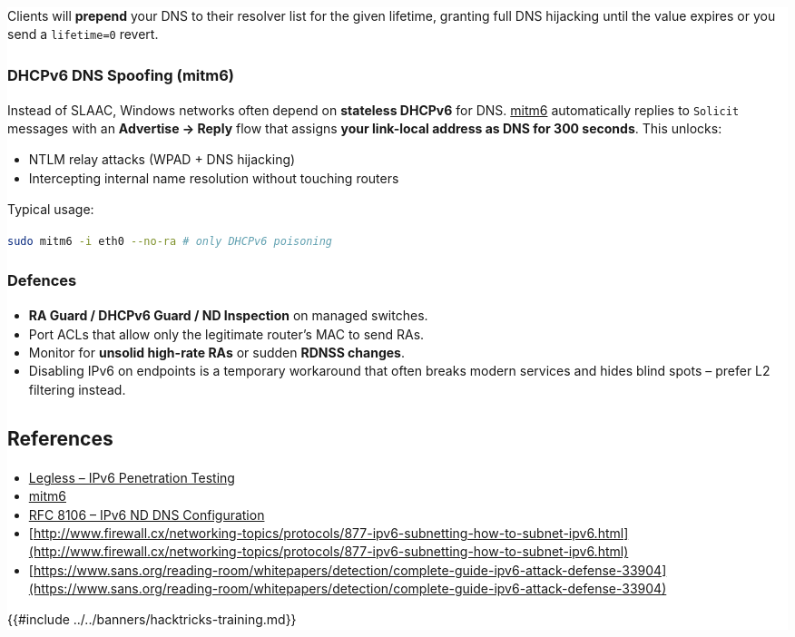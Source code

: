 Clients will **prepend** your DNS to their resolver list for the given lifetime, granting full DNS hijacking until the value expires or you send a `lifetime=0` revert.

### DHCPv6 DNS Spoofing (mitm6)

Instead of SLAAC, Windows networks often depend on **stateless DHCPv6** for DNS.  [mitm6](https://github.com/rofl0r/mitm6) automatically replies to `Solicit` messages with an **Advertise → Reply** flow that assigns **your link-local address as DNS for 300 seconds**.  This unlocks:

* NTLM relay attacks (WPAD + DNS hijacking)
* Intercepting internal name resolution without touching routers

Typical usage:

```bash
sudo mitm6 -i eth0 --no-ra # only DHCPv6 poisoning
```

### Defences

* **RA Guard / DHCPv6 Guard / ND Inspection** on managed switches.
* Port ACLs that allow only the legitimate router’s MAC to send RAs.
* Monitor for **unsolid high-rate RAs** or sudden **RDNSS changes**.
* Disabling IPv6 on endpoints is a temporary workaround that often breaks modern services and hides blind spots – prefer L2 filtering instead.



## References

- [Legless – IPv6 Penetration Testing](https://blog.exploit.org/caster-legless/)
- [mitm6](https://github.com/rofl0r/mitm6)
- [RFC 8106 – IPv6 ND DNS Configuration](https://datatracker.ietf.org/doc/html/rfc8106)
- [http://www.firewall.cx/networking-topics/protocols/877-ipv6-subnetting-how-to-subnet-ipv6.html](http://www.firewall.cx/networking-topics/protocols/877-ipv6-subnetting-how-to-subnet-ipv6.html)
- [https://www.sans.org/reading-room/whitepapers/detection/complete-guide-ipv6-attack-defense-33904](https://www.sans.org/reading-room/whitepapers/detection/complete-guide-ipv6-attack-defense-33904)

{{#include ../../banners/hacktricks-training.md}}


